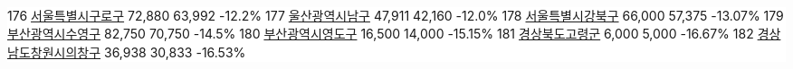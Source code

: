   <tr class="item">
    <td>176</td>
    <td><a href="/apt/서울특별시구로구">서울특별시구로구</a></td>
    <td>72,880</td>
    <td>63,992</td>
    <td>-12.2%</td>
  </tr>

  <tr class="item">
    <td>177</td>
    <td><a href="/apt/울산광역시남구">울산광역시남구</a></td>
    <td>47,911</td>
    <td>42,160</td>
    <td>-12.0%</td>
  </tr>

  <tr class="item">
    <td>178</td>
    <td><a href="/apt/서울특별시강북구">서울특별시강북구</a></td>
    <td>66,000</td>
    <td>57,375</td>
    <td>-13.07%</td>
  </tr>

  <tr class="item">
    <td>179</td>
    <td><a href="/apt/부산광역시수영구">부산광역시수영구</a></td>
    <td>82,750</td>
    <td>70,750</td>
    <td>-14.5%</td>
  </tr>

  <tr class="item">
    <td>180</td>
    <td><a href="/apt/부산광역시영도구">부산광역시영도구</a></td>
    <td>16,500</td>
    <td>14,000</td>
    <td>-15.15%</td>
  </tr>

  <tr class="item">
    <td>181</td>
    <td><a href="/apt/경상북도고령군">경상북도고령군</a></td>
    <td>6,000</td>
    <td>5,000</td>
    <td>-16.67%</td>
  </tr>

  <tr class="item">
    <td>182</td>
    <td><a href="/apt/경상남도창원시의창구">경상남도창원시의창구</a></td>
    <td>36,938</td>
    <td>30,833</td>
    <td>-16.53%</td>
  </tr>
